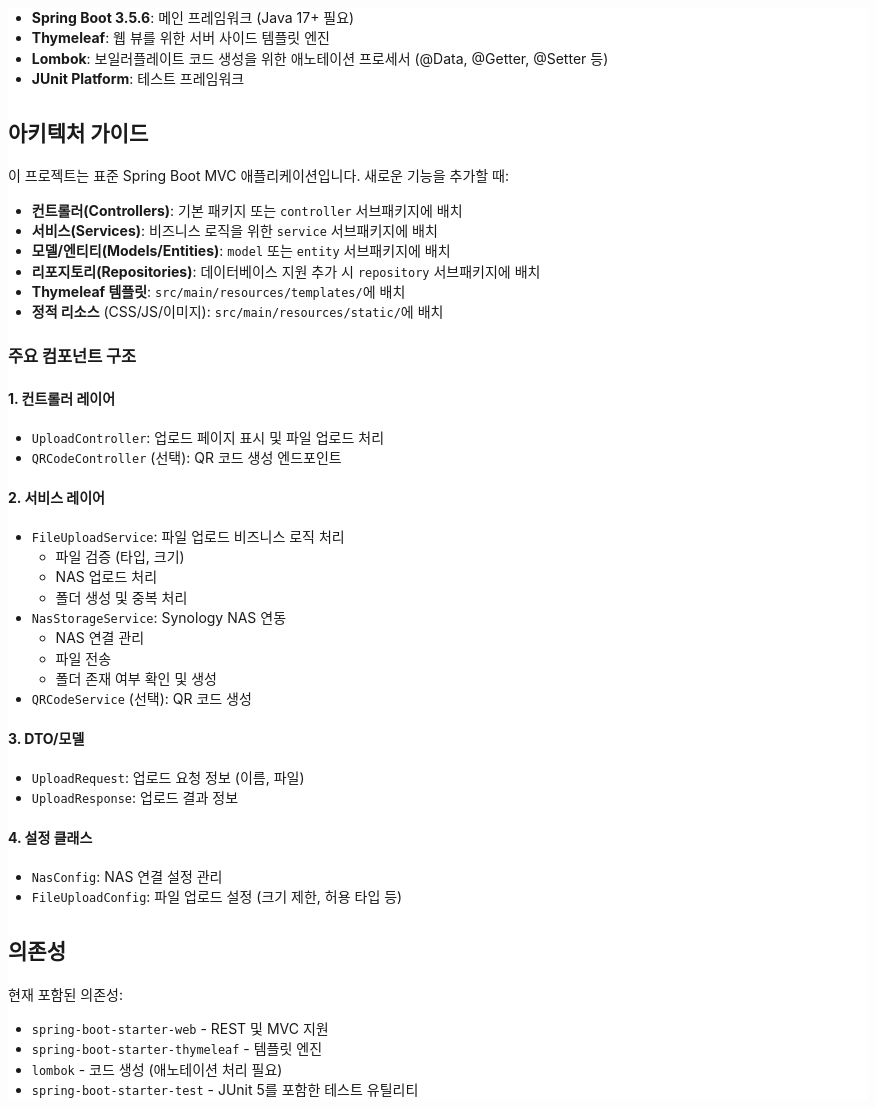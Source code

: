 - **Spring Boot 3.5.6**: 메인 프레임워크 (Java 17+ 필요)
- **Thymeleaf**: 웹 뷰를 위한 서버 사이드 템플릿 엔진
- **Lombok**: 보일러플레이트 코드 생성을 위한 애노테이션 프로세서 (@Data, @Getter, @Setter 등)
- **JUnit Platform**: 테스트 프레임워크

## 아키텍처 가이드

이 프로젝트는 표준 Spring Boot MVC 애플리케이션입니다. 새로운 기능을 추가할 때:

- **컨트롤러(Controllers)**: 기본 패키지 또는 `controller` 서브패키지에 배치
- **서비스(Services)**: 비즈니스 로직을 위한 `service` 서브패키지에 배치
- **모델/엔티티(Models/Entities)**: `model` 또는 `entity` 서브패키지에 배치
- **리포지토리(Repositories)**: 데이터베이스 지원 추가 시 `repository` 서브패키지에 배치
- **Thymeleaf 템플릿**: `src/main/resources/templates/`에 배치
- **정적 리소스** (CSS/JS/이미지): `src/main/resources/static/`에 배치

### 주요 컴포넌트 구조

#### 1. 컨트롤러 레이어

- `UploadController`: 업로드 페이지 표시 및 파일 업로드 처리
- `QRCodeController` (선택): QR 코드 생성 엔드포인트

#### 2. 서비스 레이어

- `FileUploadService`: 파일 업로드 비즈니스 로직 처리
    - 파일 검증 (타입, 크기)
    - NAS 업로드 처리
    - 폴더 생성 및 중복 처리
- `NasStorageService`: Synology NAS 연동
    - NAS 연결 관리
    - 파일 전송
    - 폴더 존재 여부 확인 및 생성
- `QRCodeService` (선택): QR 코드 생성

#### 3. DTO/모델

- `UploadRequest`: 업로드 요청 정보 (이름, 파일)
- `UploadResponse`: 업로드 결과 정보

#### 4. 설정 클래스

- `NasConfig`: NAS 연결 설정 관리
- `FileUploadConfig`: 파일 업로드 설정 (크기 제한, 허용 타입 등)

## 의존성

현재 포함된 의존성:

- `spring-boot-starter-web` - REST 및 MVC 지원
- `spring-boot-starter-thymeleaf` - 템플릿 엔진
- `lombok` - 코드 생성 (애노테이션 처리 필요)
- `spring-boot-starter-test` - JUnit 5를 포함한 테스트 유틸리티
